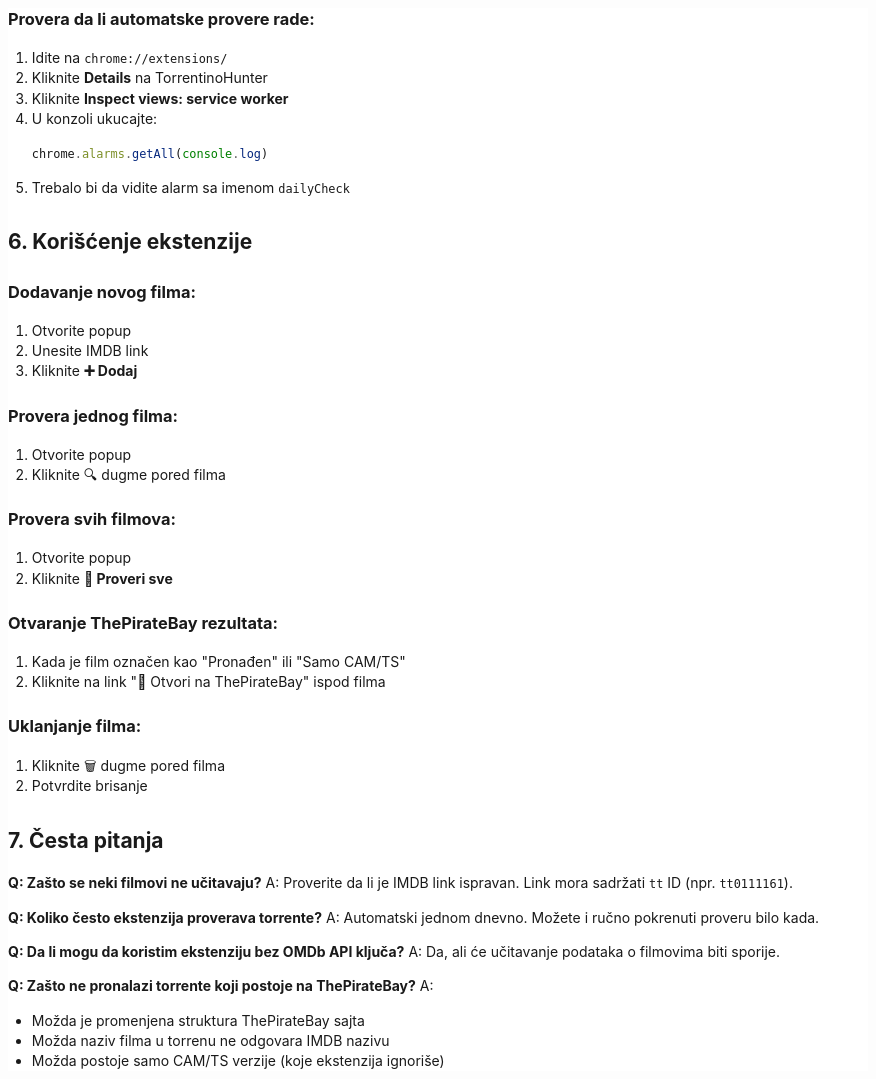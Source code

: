 ### Provera da li automatske provere rade:
1. Idite na `chrome://extensions/`
2. Kliknite **Details** na TorrentinoHunter
3. Kliknite **Inspect views: service worker**
4. U konzoli ukucajte:
   ```javascript
   chrome.alarms.getAll(console.log)
   ```
5. Trebalo bi da vidite alarm sa imenom `dailyCheck`

## 6. Korišćenje ekstenzije

### Dodavanje novog filma:
1. Otvorite popup
2. Unesite IMDB link
3. Kliknite **➕ Dodaj**

### Provera jednog filma:
1. Otvorite popup
2. Kliknite 🔍 dugme pored filma

### Provera svih filmova:
1. Otvorite popup
2. Kliknite **🔄 Proveri sve**

### Otvaranje ThePirateBay rezultata:
1. Kada je film označen kao "Pronađen" ili "Samo CAM/TS"
2. Kliknite na link "🔗 Otvori na ThePirateBay" ispod filma

### Uklanjanje filma:
1. Kliknite 🗑️ dugme pored filma
2. Potvrdite brisanje

## 7. Česta pitanja

**Q: Zašto se neki filmovi ne učitavaju?**
A: Proverite da li je IMDB link ispravan. Link mora sadržati `tt` ID (npr. `tt0111161`).

**Q: Koliko često ekstenzija proverava torrente?**
A: Automatski jednom dnevno. Možete i ručno pokrenuti proveru bilo kada.

**Q: Da li mogu da koristim ekstenziju bez OMDb API ključa?**
A: Da, ali će učitavanje podataka o filmovima biti sporije.

**Q: Zašto ne pronalazi torrente koji postoje na ThePirateBay?**
A:
- Možda je promenjena struktura ThePirateBay sajta
- Možda naziv filma u torrenu ne odgovara IMDB nazivu
- Možda postoje samo CAM/TS verzije (koje ekstenzija ignoriše)

